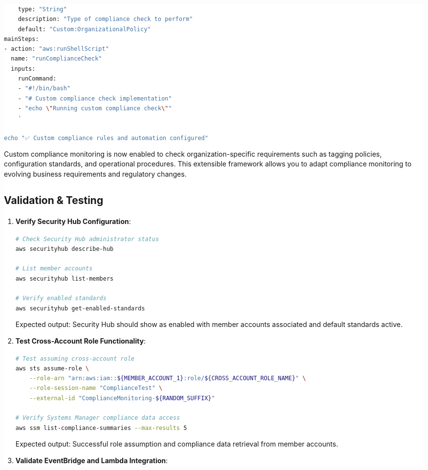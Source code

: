    ```bash
       type: "String"
       description: "Type of compliance check to perform"
       default: "Custom:OrganizationalPolicy"
   mainSteps:
   - action: "aws:runShellScript"
     name: "runComplianceCheck"
     inputs:
       runCommand:
       - "#!/bin/bash"
       - "# Custom compliance check implementation"
       - "echo \"Running custom compliance check\""
       '
   
   echo "✅ Custom compliance rules and automation configured"
   ```

   Custom compliance monitoring is now enabled to check organization-specific requirements such as tagging policies, configuration standards, and operational procedures. This extensible framework allows you to adapt compliance monitoring to evolving business requirements and regulatory changes.

## Validation & Testing

1. **Verify Security Hub Configuration**:

   ```bash
   # Check Security Hub administrator status
   aws securityhub describe-hub
   
   # List member accounts
   aws securityhub list-members
   
   # Verify enabled standards
   aws securityhub get-enabled-standards
   ```

   Expected output: Security Hub should show as enabled with member accounts associated and default standards active.

2. **Test Cross-Account Role Functionality**:

   ```bash
   # Test assuming cross-account role
   aws sts assume-role \
       --role-arn "arn:aws:iam::${MEMBER_ACCOUNT_1}:role/${CROSS_ACCOUNT_ROLE_NAME}" \
       --role-session-name "ComplianceTest" \
       --external-id "ComplianceMonitoring-${RANDOM_SUFFIX}"
   
   # Verify Systems Manager compliance data access
   aws ssm list-compliance-summaries --max-results 5
   ```

   Expected output: Successful role assumption and compliance data retrieval from member accounts.

3. **Validate EventBridge and Lambda Integration**:
